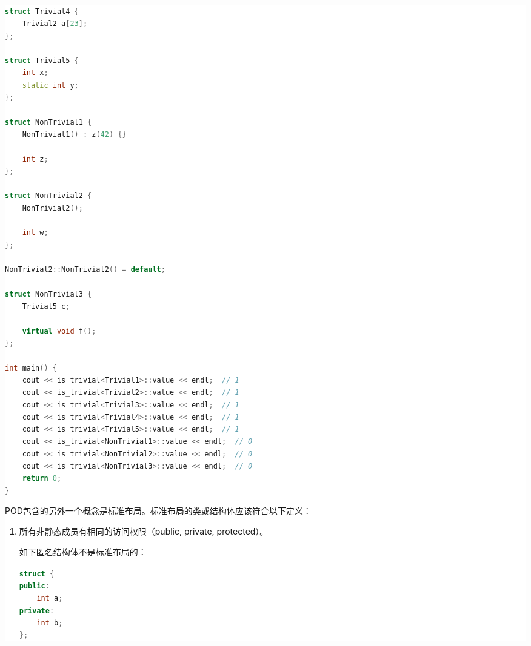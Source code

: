 ```c++
struct Trivial4 {
    Trivial2 a[23];
};

struct Trivial5 {
    int x;
    static int y;
};

struct NonTrivial1 {
    NonTrivial1() : z(42) {}

    int z;
};

struct NonTrivial2 {
    NonTrivial2();

    int w;
};

NonTrivial2::NonTrivial2() = default;

struct NonTrivial3 {
    Trivial5 c;

    virtual void f();
};

int main() {
    cout << is_trivial<Trivial1>::value << endl;  // 1
    cout << is_trivial<Trivial2>::value << endl;  // 1
    cout << is_trivial<Trivial3>::value << endl;  // 1
    cout << is_trivial<Trivial4>::value << endl;  // 1
    cout << is_trivial<Trivial5>::value << endl;  // 1
    cout << is_trivial<NonTrivial1>::value << endl;  // 0
    cout << is_trivial<NonTrivial2>::value << endl;  // 0
    cout << is_trivial<NonTrivial3>::value << endl;  // 0
    return 0;
}
```

POD包含的另外一个概念是标准布局。标准布局的类或结构体应该符合以下定义：

1. 所有非静态成员有相同的访问权限（public, private, protected）。

   如下匿名结构体不是标准布局的：

   ```c++
   struct {
   public:
       int a;
   private:
       int b;
   };
   ```
